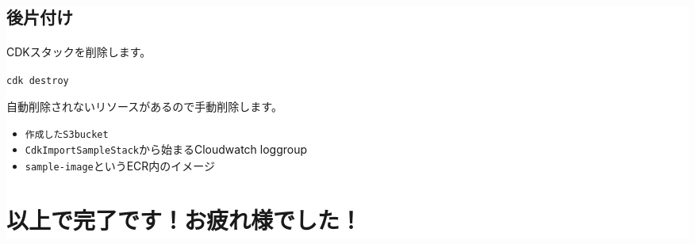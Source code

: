 ## 後片付け

CDKスタックを削除します。

`cdk destroy`

自動削除されないリソースがあるので手動削除します。
- `作成したS3bucket`
- `CdkImportSampleStack`から始まるCloudwatch loggroup
- `sample-image`というECR内のイメージ



# 以上で完了です！お疲れ様でした！
